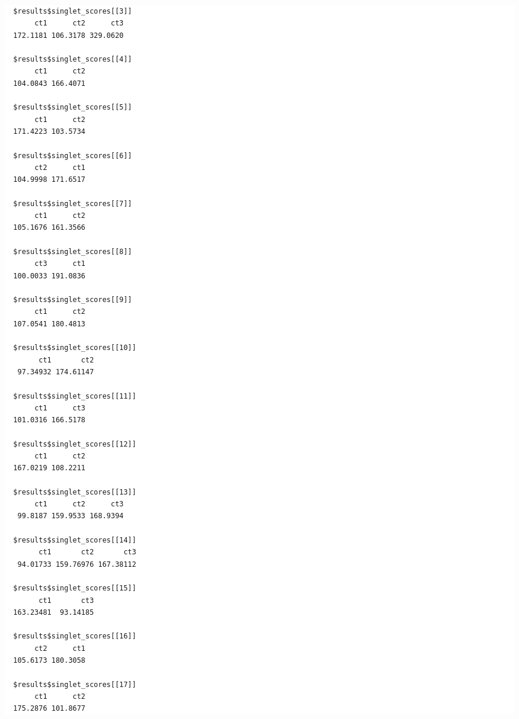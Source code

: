       $results$singlet_scores[[3]]
           ct1      ct2      ct3 
      172.1181 106.3178 329.0620 
      
      $results$singlet_scores[[4]]
           ct1      ct2 
      104.0843 166.4071 
      
      $results$singlet_scores[[5]]
           ct1      ct2 
      171.4223 103.5734 
      
      $results$singlet_scores[[6]]
           ct2      ct1 
      104.9998 171.6517 
      
      $results$singlet_scores[[7]]
           ct1      ct2 
      105.1676 161.3566 
      
      $results$singlet_scores[[8]]
           ct3      ct1 
      100.0033 191.0836 
      
      $results$singlet_scores[[9]]
           ct1      ct2 
      107.0541 180.4813 
      
      $results$singlet_scores[[10]]
            ct1       ct2 
       97.34932 174.61147 
      
      $results$singlet_scores[[11]]
           ct1      ct3 
      101.0316 166.5178 
      
      $results$singlet_scores[[12]]
           ct1      ct2 
      167.0219 108.2211 
      
      $results$singlet_scores[[13]]
           ct1      ct2      ct3 
       99.8187 159.9533 168.9394 
      
      $results$singlet_scores[[14]]
            ct1       ct2       ct3 
       94.01733 159.76976 167.38112 
      
      $results$singlet_scores[[15]]
            ct1       ct3 
      163.23481  93.14185 
      
      $results$singlet_scores[[16]]
           ct2      ct1 
      105.6173 180.3058 
      
      $results$singlet_scores[[17]]
           ct1      ct2 
      175.2876 101.8677 
      